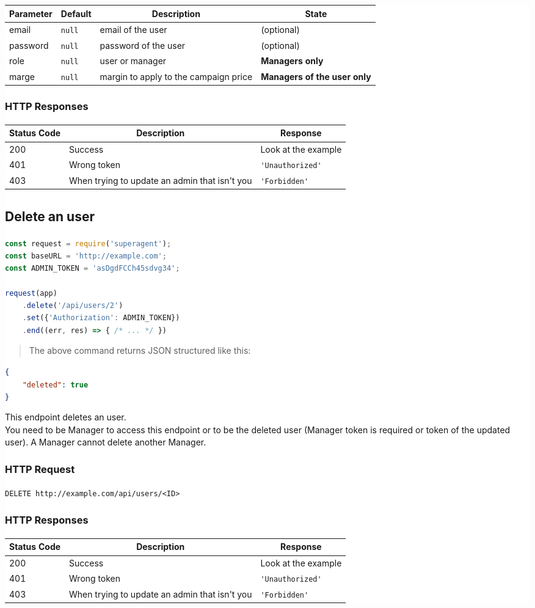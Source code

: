 Parameter      | Default        | Description            | State
-------------- | -------------- | --------------         | --------------
email          | `null`         | email of the user      | (optional)
password       | `null`         | password of the user   | (optional)
role           | `null`         | user or manager        | <span class="red">**Managers only**</span>
marge          | `null`         | margin to apply to the campaign price   | <span class="red">**Managers of the user only**</span>


### HTTP Responses

Status Code    | Description                         | Response
-------------- | ---------------------------------   | --------------
    200        | Success                             | Look at the example
    401        | Wrong token                         | `'Unauthorized'`
    403        | When trying to update an admin that isn't you  | `'Forbidden'`


## Delete an user

```javascript
const request = require('superagent');
const baseURL = 'http://example.com';
const ADMIN_TOKEN = 'asDgdFCCh45sdvg34';

request(app)
    .delete('/api/users/2')
    .set({'Authorization': ADMIN_TOKEN})
    .end((err, res) => { /* ... */ })

```

> The above command returns JSON structured like this:

```json
{
    "deleted": true
}
```

This endpoint deletes an user.<br/>
You need to be Manager to access this endpoint or to be the deleted user (Manager token is required or token of the updated user). A Manager cannot delete another Manager.

### HTTP Request

`DELETE http://example.com/api/users/<ID>`

### HTTP Responses

Status Code    | Description                         | Response
-------------- | ---------------------------------   | --------------
    200        | Success                             | Look at the example
    401        | Wrong token                         | `'Unauthorized'`
    403        | When trying to update an admin that isn't you  | `'Forbidden'`
